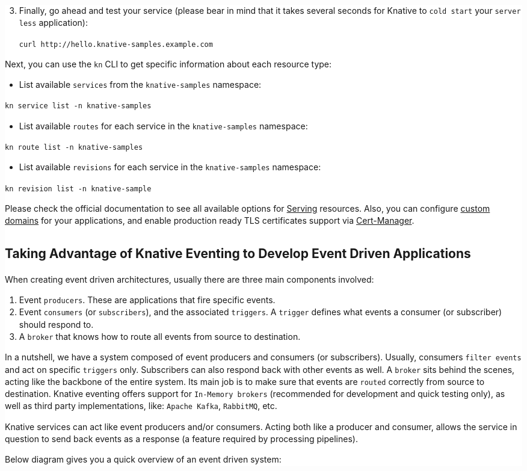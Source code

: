 3. Finally, go ahead and test your service (please bear in mind that it takes several seconds for Knative to `cold start` your `serverless` application):

    ```console
    curl http://hello.knative-samples.example.com
    ```

Next, you can use the `kn` CLI to get specific information about each resource type:

- List available `services` from the `knative-samples` namespace:
  
```console
kn service list -n knative-samples
```

- List available `routes` for each service in the `knative-samples` namespace:

```console
kn route list -n knative-samples
```

- List available `revisions` for each service in the `knative-samples` namespace:

```console
kn revision list -n knative-sample
```

Please check the official documentation to see all available options for [Serving](https://knative.dev/docs/serving/#serving-resources) resources. Also, you can configure [custom domains](https://knative.dev/docs/serving/services/custom-domains) for your applications, and enable production ready TLS certificates support via [Cert-Manager](https://knative.dev/docs/install/installing-cert-manager).

## Taking Advantage of Knative Eventing to Develop Event Driven Applications

When creating event driven architectures, usually there are three main components involved:

1. Event `producers`. These are applications that fire specific events.
2. Event `consumers` (or `subscribers`), and the associated `triggers`. A `trigger` defines what events a consumer (or subscriber) should respond to.
3. A `broker` that knows how to route all events from source to destination.

In a nutshell, we have a system composed of event producers and consumers (or subscribers). Usually, consumers `filter events` and act on specific `triggers` only. Subscribers can also respond back with other events as well. A `broker` sits behind the scenes, acting like the backbone of the entire system. Its main job is to make sure that events are `routed` correctly from source to destination. Knative eventing offers support for `In-Memory brokers` (recommended for development and quick testing only), as well as third party implementations, like: `Apache Kafka`, `RabbitMQ`, etc.

Knative services can act like event producers and/or consumers. Acting both like a producer and consumer, allows the service in question to send back events as a response (a feature required by processing pipelines).

Below diagram gives you a quick overview of an event driven system:
